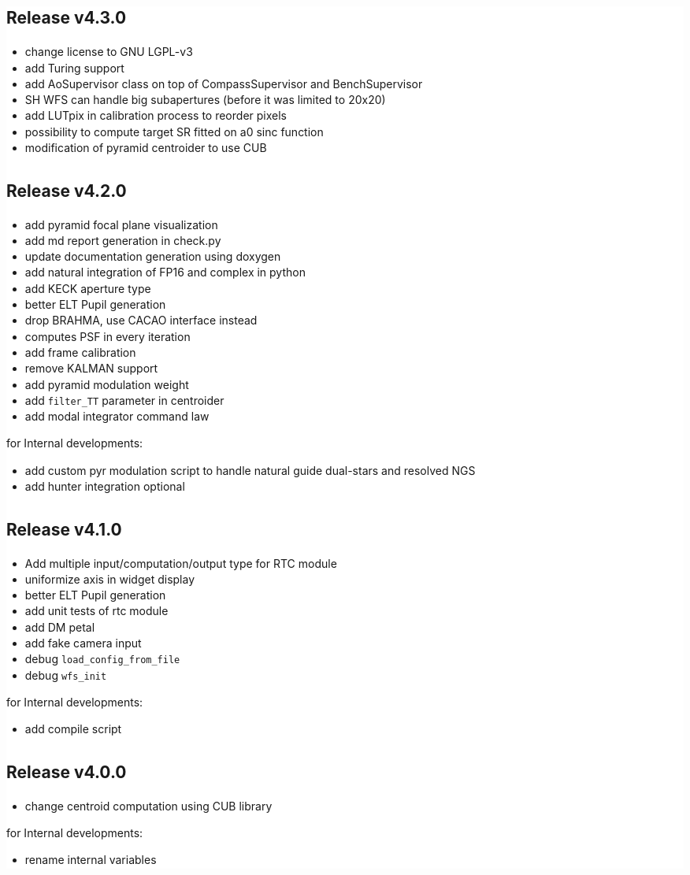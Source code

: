 ## Release v4.3.0

- change license to GNU LGPL-v3
- add Turing support
- add AoSupervisor class on top of CompassSupervisor and BenchSupervisor
- SH WFS can handle big subapertures (before it was limited to 20x20)
- add LUTpix in calibration process to reorder pixels
- possibility to compute target SR fitted on a0 sinc function
- modification of pyramid centroider to use CUB

## Release v4.2.0

- add pyramid focal plane visualization
- add md report generation in check.py
- update documentation generation using doxygen
- add natural integration of FP16 and complex in python
- add KECK aperture type
- better ELT Pupil generation
- drop BRAHMA, use CACAO interface instead
- computes PSF in every iteration
- add frame calibration
- remove KALMAN support
- add pyramid modulation weight
- add ```filter_TT``` parameter in centroider
- add modal integrator command law

for Internal developments:

- add custom pyr modulation script to handle natural guide dual-stars and resolved NGS
- add hunter integration optional

## Release v4.1.0

- Add multiple input/computation/output type for RTC module
- uniformize axis in widget display
- better ELT Pupil generation
- add unit tests of rtc module
- add DM petal
- add fake camera input
- debug ```load_config_from_file```
- debug ```wfs_init```

for Internal developments:

- add compile script

## Release v4.0.0

- change centroid computation using CUB library

for Internal developments:

- rename internal variables
